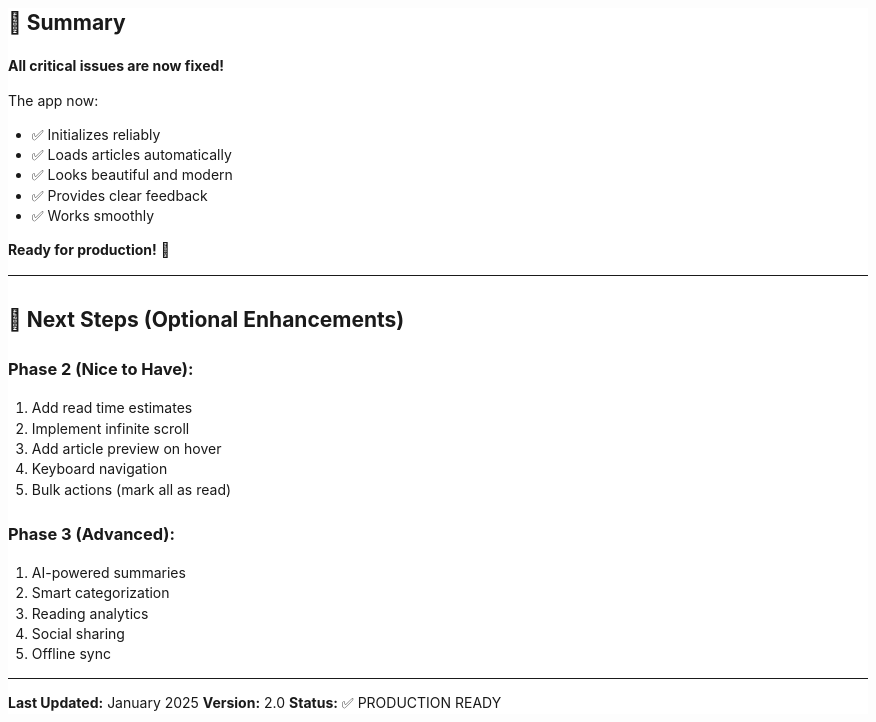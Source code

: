 
## 🎉 Summary

**All critical issues are now fixed!**

The app now:
- ✅ Initializes reliably
- ✅ Loads articles automatically
- ✅ Looks beautiful and modern
- ✅ Provides clear feedback
- ✅ Works smoothly

**Ready for production!** 🚀

---

## 📝 Next Steps (Optional Enhancements)

### Phase 2 (Nice to Have):
1. Add read time estimates
2. Implement infinite scroll
3. Add article preview on hover
4. Keyboard navigation
5. Bulk actions (mark all as read)

### Phase 3 (Advanced):
1. AI-powered summaries
2. Smart categorization
3. Reading analytics
4. Social sharing
5. Offline sync

---

**Last Updated:** January 2025
**Version:** 2.0
**Status:** ✅ PRODUCTION READY
